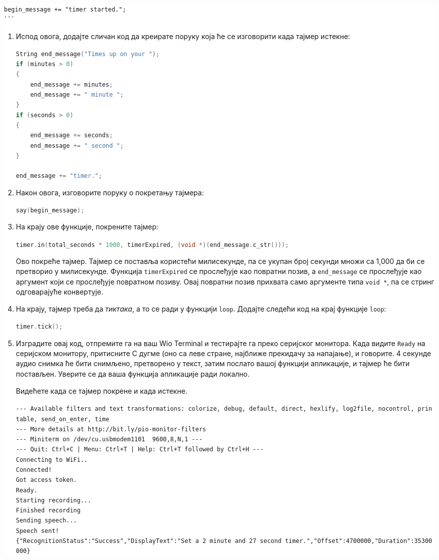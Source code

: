     begin_message += "timer started.";
    ```

1. Испод овога, додајте сличан код да креирате поруку која ће се изговорити када тајмер истекне:

    ```cpp
    String end_message("Times up on your ");
    if (minutes > 0)
    {
        end_message += minutes;
        end_message += " minute ";
    }
    if (seconds > 0)
    {
        end_message += seconds;
        end_message += " second ";
    }

    end_message += "timer.";
    ```

1. Након овога, изговорите поруку о покретању тајмера:

    ```cpp
    say(begin_message);
    ```

1. На крају ове функције, покрените тајмер:

    ```cpp
    timer.in(total_seconds * 1000, timerExpired, (void *)(end_message.c_str()));
    ```

    Ово покреће тајмер. Тајмер се поставља користећи милисекунде, па се укупан број секунди множи са 1,000 да би се претворио у милисекунде. Функција `timerExpired` се прослеђује као повратни позив, а `end_message` се прослеђује као аргумент који се прослеђује повратном позиву. Овај повратни позив прихвата само аргументе типа `void *`, па се стринг одговарајуће конвертује.

1. На крају, тајмер треба да *тиктака*, а то се ради у функцији `loop`. Додајте следећи код на крај функције `loop`:

    ```cpp
    timer.tick();
    ```

1. Изградите овај код, отпремите га на ваш Wio Terminal и тестирајте га преко серијског монитора. Када видите `Ready` на серијском монитору, притисните C дугме (оно са леве стране, најближе прекидачу за напајање), и говорите. 4 секунде аудио снимка ће бити снимљено, претворено у текст, затим послато вашој функцији апликације, и тајмер ће бити постављен. Уверите се да ваша функција апликације ради локално.

    Видећете када се тајмер покрене и када истекне.

    ```output
    --- Available filters and text transformations: colorize, debug, default, direct, hexlify, log2file, nocontrol, printable, send_on_enter, time
    --- More details at http://bit.ly/pio-monitor-filters
    --- Miniterm on /dev/cu.usbmodem1101  9600,8,N,1 ---
    --- Quit: Ctrl+C | Menu: Ctrl+T | Help: Ctrl+T followed by Ctrl+H ---
    Connecting to WiFi..
    Connected!
    Got access token.
    Ready.
    Starting recording...
    Finished recording
    Sending speech...
    Speech sent!
    {"RecognitionStatus":"Success","DisplayText":"Set a 2 minute and 27 second timer.","Offset":4700000,"Duration":35300000}